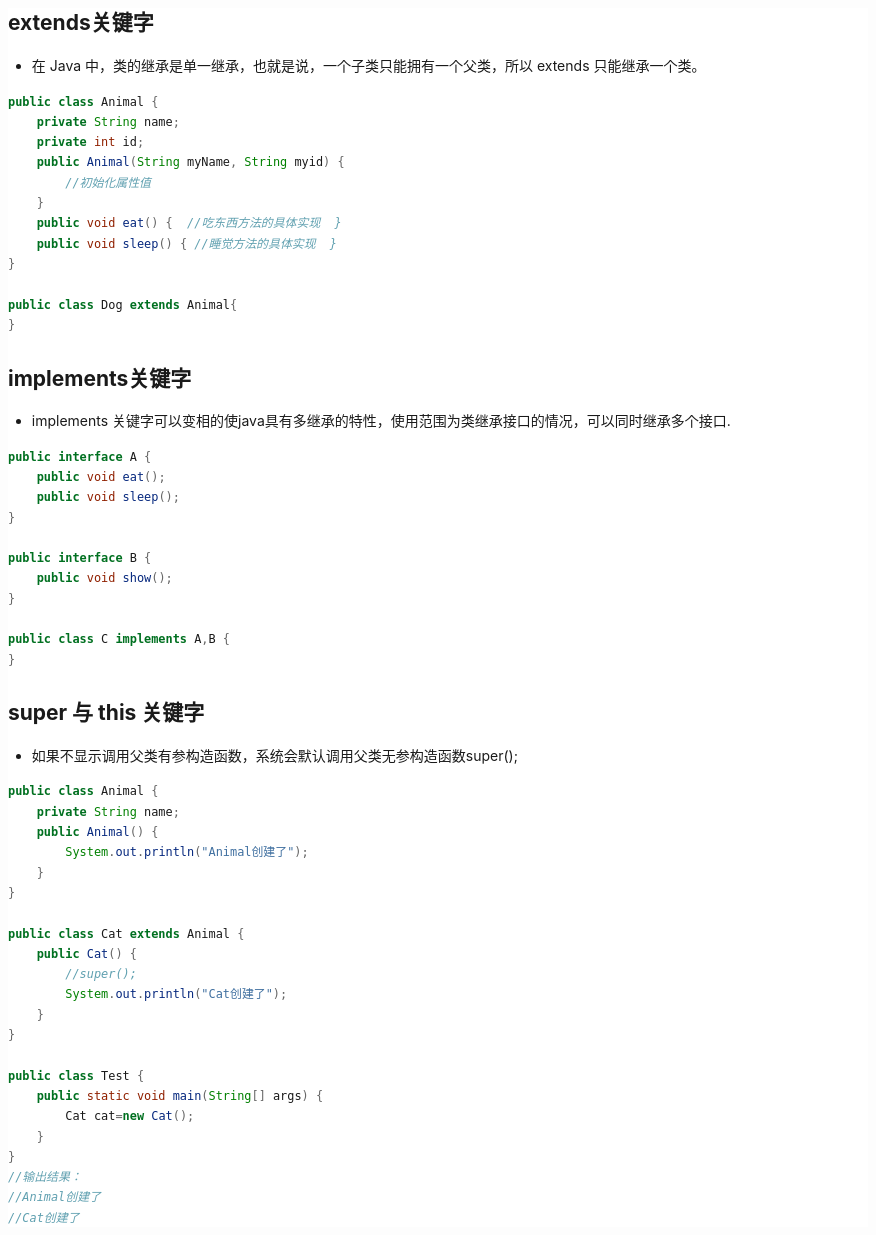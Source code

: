 ## extends关键字

- 在 Java 中，类的继承是单一继承，也就是说，一个子类只能拥有一个父类，所以 extends 只能继承一个类。

```java
public class Animal { 
    private String name;   
    private int id; 
    public Animal(String myName, String myid) { 
        //初始化属性值
    } 
    public void eat() {  //吃东西方法的具体实现  } 
    public void sleep() { //睡觉方法的具体实现  } 
} 
 
public class Dog extends Animal{ 
}
```

## implements关键字

- implements 关键字可以变相的使java具有多继承的特性，使用范围为类继承接口的情况，可以同时继承多个接口.

```java
public interface A {
    public void eat();
    public void sleep();
}
 
public interface B {
    public void show();
}
 
public class C implements A,B {
}
```

## super 与 this 关键字

- 如果不显示调用父类有参构造函数，系统会默认调用父类无参构造函数super();

```java
public class Animal {
    private String name;
    public Animal() {
        System.out.println("Animal创建了");
    }
}

public class Cat extends Animal {
    public Cat() {
        //super();
        System.out.println("Cat创建了");
    }
}

public class Test {
    public static void main(String[] args) {
        Cat cat=new Cat();
    }
}
//输出结果：
//Animal创建了
//Cat创建了
```